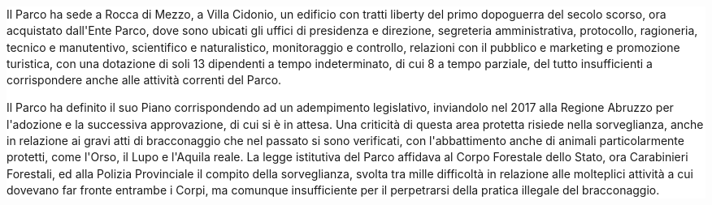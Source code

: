 Il Parco ha sede a Rocca di Mezzo, a Villa Cidonio, un edificio con tratti liberty del primo dopoguerra del secolo scorso, ora acquistato dall'Ente Parco, dove sono ubicati gli uffici di presidenza e direzione, segreteria amministrativa, protocollo, ragioneria, tecnico e manutentivo, scientifico e naturalistico, monitoraggio e controllo, relazioni con il pubblico e marketing e promozione turistica, con una dotazione di soli 13 dipendenti a tempo indeterminato, di cui 8 a tempo parziale, del tutto insufficienti a corrispondere anche alle attività correnti del Parco.

Il Parco ha definito il suo Piano corrispondendo ad un adempimento legislativo, inviandolo nel 2017 alla Regione Abruzzo per l'adozione e la successiva approvazione, di cui si è in attesa. Una criticità di questa area protetta risiede nella sorveglianza, anche in relazione ai gravi atti di bracconaggio che nel passato si sono verificati, con l'abbattimento anche di animali particolarmente protetti, come l'Orso, il Lupo e l'Aquila reale. La legge istitutiva del Parco affidava al Corpo Forestale dello Stato, ora Carabinieri Forestali, ed alla Polizia Provinciale il compito della sorveglianza, svolta tra mille difficoltà in relazione alle molteplici attività a cui dovevano far fronte entrambe i Corpi, ma comunque insufficiente per il perpetrarsi della pratica illegale del bracconaggio.
